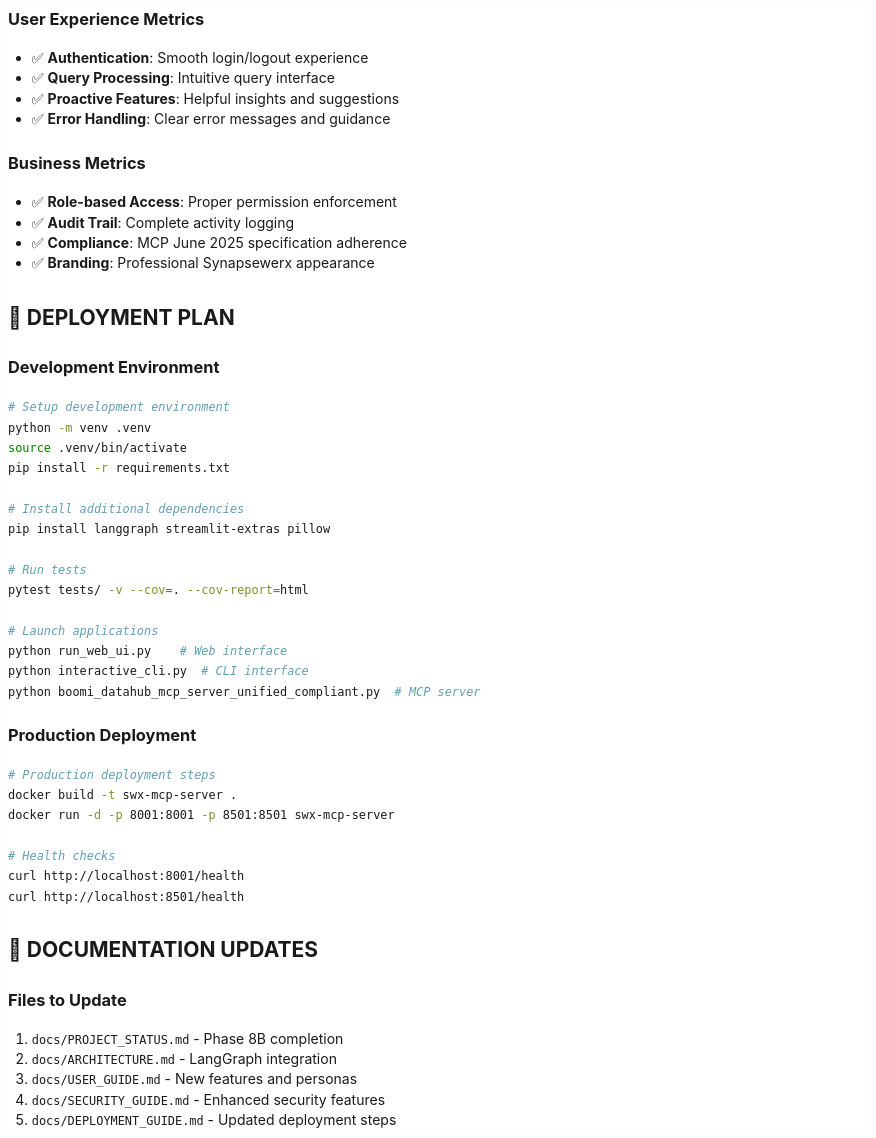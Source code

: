 ### **User Experience Metrics**
- ✅ **Authentication**: Smooth login/logout experience
- ✅ **Query Processing**: Intuitive query interface
- ✅ **Proactive Features**: Helpful insights and suggestions
- ✅ **Error Handling**: Clear error messages and guidance

### **Business Metrics**
- ✅ **Role-based Access**: Proper permission enforcement
- ✅ **Audit Trail**: Complete activity logging
- ✅ **Compliance**: MCP June 2025 specification adherence
- ✅ **Branding**: Professional Synapsewerx appearance

## 🚀 DEPLOYMENT PLAN

### **Development Environment**
```bash
# Setup development environment
python -m venv .venv
source .venv/bin/activate
pip install -r requirements.txt

# Install additional dependencies
pip install langgraph streamlit-extras pillow

# Run tests
pytest tests/ -v --cov=. --cov-report=html

# Launch applications
python run_web_ui.py    # Web interface
python interactive_cli.py  # CLI interface
python boomi_datahub_mcp_server_unified_compliant.py  # MCP server
```

### **Production Deployment**
```bash
# Production deployment steps
docker build -t swx-mcp-server .
docker run -d -p 8001:8001 -p 8501:8501 swx-mcp-server

# Health checks
curl http://localhost:8001/health
curl http://localhost:8501/health
```

## 📝 DOCUMENTATION UPDATES

### **Files to Update**
1. `docs/PROJECT_STATUS.md` - Phase 8B completion
2. `docs/ARCHITECTURE.md` - LangGraph integration
3. `docs/USER_GUIDE.md` - New features and personas
4. `docs/SECURITY_GUIDE.md` - Enhanced security features
5. `docs/DEPLOYMENT_GUIDE.md` - Updated deployment steps
